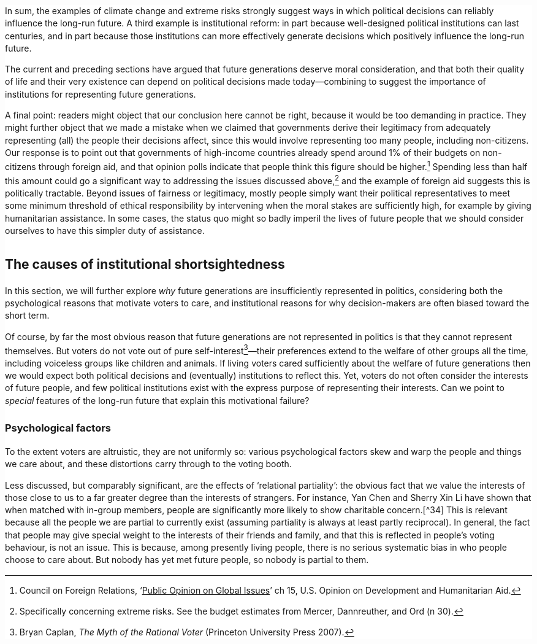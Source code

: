 In sum, the examples of climate change and extreme risks strongly suggest ways in which political decisions can reliably influence the long-run future. A third example is institutional reform: in part because well-designed political institutions can last centuries, and in part because those institutions can more effectively generate decisions which positively influence the long-run future.

The current and preceding sections have argued that future generations deserve moral consideration, and that both their quality of life and their very existence can depend on political decisions made today—combining to suggest the importance of institutions for representing future generations.

A final point: readers might object that our conclusion here cannot be right, because it would be too demanding in practice. They might further object that we made a mistake when we claimed that governments derive their legitimacy from adequately representing (all) the people their decisions affect, since this would involve representing too many people, including non-citizens. Our response is to point out that governments of high-income countries already spend around 1% of their budgets on non-citizens through foreign aid, and that opinion polls indicate that people think this figure should be higher.[^31] Spending less than half this amount could go a significant way to addressing the issues discussed above,[^32] and the example of foreign aid suggests this is politically tractable. Beyond issues of fairness or legitimacy, mostly people simply want their political representatives to meet some minimum threshold of ethical responsibility by intervening when the moral stakes are sufficiently high, for example by giving humanitarian assistance. In some cases, the status quo might so badly imperil the lives of future people that we should consider ourselves to have this simpler duty of assistance.

[^31]:Council on Foreign Relations, ‘[Public Opinion on Global Issues](https://worldpublicopinion.net/wp-content/uploads/2019/12/Development_Humanitarian_Aid_US.pdf)’ ch 15, U.S. Opinion on Development and Humanitarian Aid.
[^32]: Specifically concerning extreme risks. See the budget estimates from Mercer, Dannreuther, and Ord (n 30).

## The causes of institutional shortsightedness

In this section, we will further explore *why* future generations are insufficiently represented in politics, considering both the psychological reasons that motivate voters to care, and institutional reasons for why decision-makers are often biased toward the short term.

Of course, by far the most obvious reason that future generations are not represented in politics is that they cannot represent themselves. But voters do not vote out of pure self-interest[^33]—their preferences extend to the welfare of other groups all the time, including voiceless groups like children and animals. If living voters cared sufficiently about the welfare of future generations then we would expect both political decisions and (eventually) institutions to reflect this. Yet, voters do not often consider the interests of future people, and few political institutions exist with the express purpose of representing their interests. Can we point to *special* features of the long-run future that explain this motivational failure?

[^33]: Bryan Caplan, *The Myth of the Rational Voter* (Princeton University Press 2007).

### Psychological factors

To the extent voters are altruistic, they are not uniformly so: various psychological factors skew and warp the people and things we care about, and these distortions carry through to the voting booth.

Less discussed, but comparably significant, are the effects of ‘relational partiality’: the obvious fact that we value the interests of those close to us to a far greater degree than the interests of strangers. For instance, Yan Chen and Sherry Xin Li have shown that when matched with in-group members, people are significantly more likely to show charitable concern.[^34] This is relevant because all the people we are partial to currently exist (assuming partiality is always at least partly reciprocal). In general, the fact that people may give special weight to the interests of their friends and family, and that this is reflected in people’s voting behaviour, is not an issue. This is because, among presently living people, there is no serious systematic bias in who people choose to care about. But nobody has yet met future people, so nobody is partial to them.


[^1]: Allen Buchanan, ‘[Political Legitimacy and Democracy](https://doi.org/10.1086/340313)’ (2002) 112(4) Ethics 689–719; John Rawls, A Theory of Justice (first published 1971, Harvard University Press 2009).
[^4]: Howard Zinn, A People’s History of the United States: 1492–Present (Routledge 2015).
[^20]: Frank P Ramsey, ‘A mathematical theory of saving’ (1928) 38(152) The economic journal 543.
[^21]: Derek Parfit, *Reasons and Persons* (Oxford University Press 1984).
[^22]: [Bill Gates: The next outbreak? We're not ready.](https://www.ted.com/talks/bill_gates_the_next_outbreak_we_re_not_ready)
[^23]: Toby Ord, *The Precipice* (Bloomsbury Books 2020) 197 Table 6.1, ‘The Risk Landscape’.
[^39]: Min Shi and Jakob Svensson, ‘Political budget cycles: Do they differ across countries and why?’ (2006) 90(8–9) Journal of Public Economics 1367; Adi Brender and Allan Drazen, ‘[Political Budget Cycles in New versus Established Democracies](https://doi.org/10.1016/j.jmoneco.2005.04.004)’ (2005) 52(7) Journal of Monetary Economics | Political economy and macroeconomics 1271.
[^44]: James Alt, Ethan Bueno de Mesquita, and Shanna Rose, ‘[Disentangling Accountability and Competence in Elections: Evidence from U.S. Term Limits](https://doi.org/10.1017/S0022381610000940)’ (2011) 73(1) The Journal of Politics 171.
[^45]: Reiko Aoki and Rhema Vaithianathan, ‘Intergenerational Voter Preference Survey-Preliminary Results’ (2012).
[^46]: Bruce Tonn, ‘[A Design for Future-Oriented Government](https://doi.org/10.1016/0016-3287(96)00017-1)’ (1996) 28(5) Futures 413.
[^47]: Bruce Tonn and Michael Hogan, ‘[The House of Lords: Guardians of Future Generations](https://doi.org/10.1016/j.futures.2005.04.007)’ (2006) 38 Futures 115.
[^49]: [oppz.gov.zm/investigations/](https://www.oppz.gov.zm/investigations/)
[^51]: Natalie Jones, Mark O’Brien, and Thomas Ryan, ‘[Representation of Future Generations in United Kingdom Policy-Making](https://doi.org/10.1016/j.futures.2018.01.007)’ (2018) 102 Futures 153.
[^52]: Meghan Benton and Meg Russell, ‘[Assessing the Impact of Parliamentary Oversight Committees: The Select Committees in the British House of Commons](https://doi.org/10.1093/pa/gss009)’ (2013) 66(4) Parliamentary Affairs 772–97.
[^54]: Technology allowing anyone to synthesise novel and potentially dangerous genetic code.